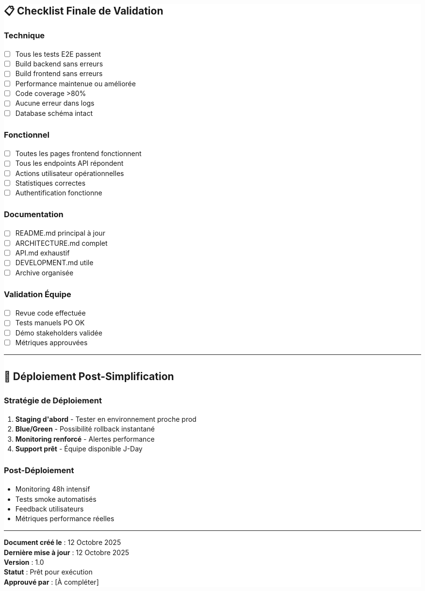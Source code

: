 
## 📋 Checklist Finale de Validation

### Technique
- [ ] Tous les tests E2E passent
- [ ] Build backend sans erreurs
- [ ] Build frontend sans erreurs
- [ ] Performance maintenue ou améliorée
- [ ] Code coverage >80%
- [ ] Aucune erreur dans logs
- [ ] Database schéma intact

### Fonctionnel
- [ ] Toutes les pages frontend fonctionnent
- [ ] Tous les endpoints API répondent
- [ ] Actions utilisateur opérationnelles
- [ ] Statistiques correctes
- [ ] Authentification fonctionne

### Documentation
- [ ] README.md principal à jour
- [ ] ARCHITECTURE.md complet
- [ ] API.md exhaustif
- [ ] DEVELOPMENT.md utile
- [ ] Archive organisée

### Validation Équipe
- [ ] Revue code effectuée
- [ ] Tests manuels PO OK
- [ ] Démo stakeholders validée
- [ ] Métriques approuvées

---

## 🚀 Déploiement Post-Simplification

### Stratégie de Déploiement
1. **Staging d'abord** - Tester en environnement proche prod
2. **Blue/Green** - Possibilité rollback instantané
3. **Monitoring renforcé** - Alertes performance
4. **Support prêt** - Équipe disponible J-Day

### Post-Déploiement
- Monitoring 48h intensif
- Tests smoke automatisés
- Feedback utilisateurs
- Métriques performance réelles

---

**Document créé le** : 12 Octobre 2025  
**Dernière mise à jour** : 12 Octobre 2025  
**Version** : 1.0  
**Statut** : Prêt pour exécution  
**Approuvé par** : [À compléter]
